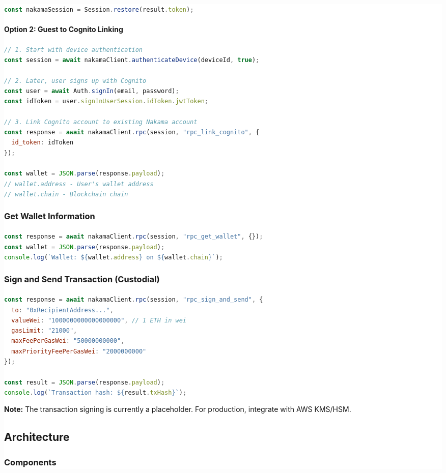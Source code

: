 ```javascript
const nakamaSession = Session.restore(result.token);
```

#### Option 2: Guest to Cognito Linking

```javascript
// 1. Start with device authentication
const session = await nakamaClient.authenticateDevice(deviceId, true);

// 2. Later, user signs up with Cognito
const user = await Auth.signIn(email, password);
const idToken = user.signInUserSession.idToken.jwtToken;

// 3. Link Cognito account to existing Nakama account
const response = await nakamaClient.rpc(session, "rpc_link_cognito", {
  id_token: idToken
});

const wallet = JSON.parse(response.payload);
// wallet.address - User's wallet address
// wallet.chain - Blockchain chain
```

### Get Wallet Information

```javascript
const response = await nakamaClient.rpc(session, "rpc_get_wallet", {});
const wallet = JSON.parse(response.payload);
console.log(`Wallet: ${wallet.address} on ${wallet.chain}`);
```

### Sign and Send Transaction (Custodial)

```javascript
const response = await nakamaClient.rpc(session, "rpc_sign_and_send", {
  to: "0xRecipientAddress...",
  valueWei: "1000000000000000000", // 1 ETH in wei
  gasLimit: "21000",
  maxFeePerGasWei: "50000000000",
  maxPriorityFeePerGasWei: "2000000000"
});

const result = JSON.parse(response.payload);
console.log(`Transaction hash: ${result.txHash}`);
```

**Note:** The transaction signing is currently a placeholder. For production, integrate with AWS KMS/HSM.

## Architecture

### Components
